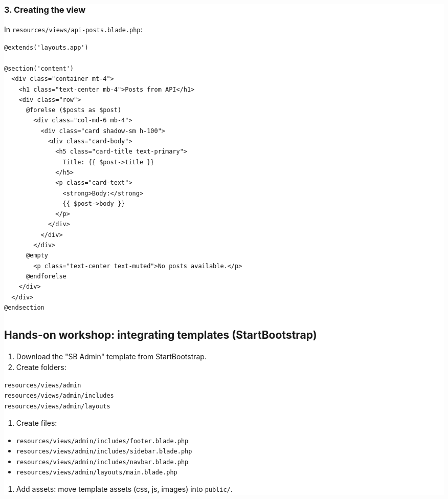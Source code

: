 ### 3. Creating the view

In `resources/views/api-posts.blade.php`:

```blade
@extends('layouts.app')

@section('content')
  <div class="container mt-4">
    <h1 class="text-center mb-4">Posts from API</h1>
    <div class="row">
      @forelse ($posts as $post)
        <div class="col-md-6 mb-4">
          <div class="card shadow-sm h-100">
            <div class="card-body">
              <h5 class="card-title text-primary">
                Title: {{ $post->title }}
              </h5>
              <p class="card-text">
                <strong>Body:</strong>
                {{ $post->body }}
              </p>
            </div>
          </div>
        </div>
      @empty
        <p class="text-center text-muted">No posts available.</p>
      @endforelse
    </div>
  </div>
@endsection
```

## Hands-on workshop: integrating templates (StartBootstrap)

1. Download the "SB Admin" template from StartBootstrap.
1. Create folders:

```text
resources/views/admin
resources/views/admin/includes
resources/views/admin/layouts
```

1. Create files:

- `resources/views/admin/includes/footer.blade.php`
- `resources/views/admin/includes/sidebar.blade.php`
- `resources/views/admin/includes/navbar.blade.php`
- `resources/views/admin/layouts/main.blade.php`

1. Add assets: move template assets (css, js, images) into `public/`.
